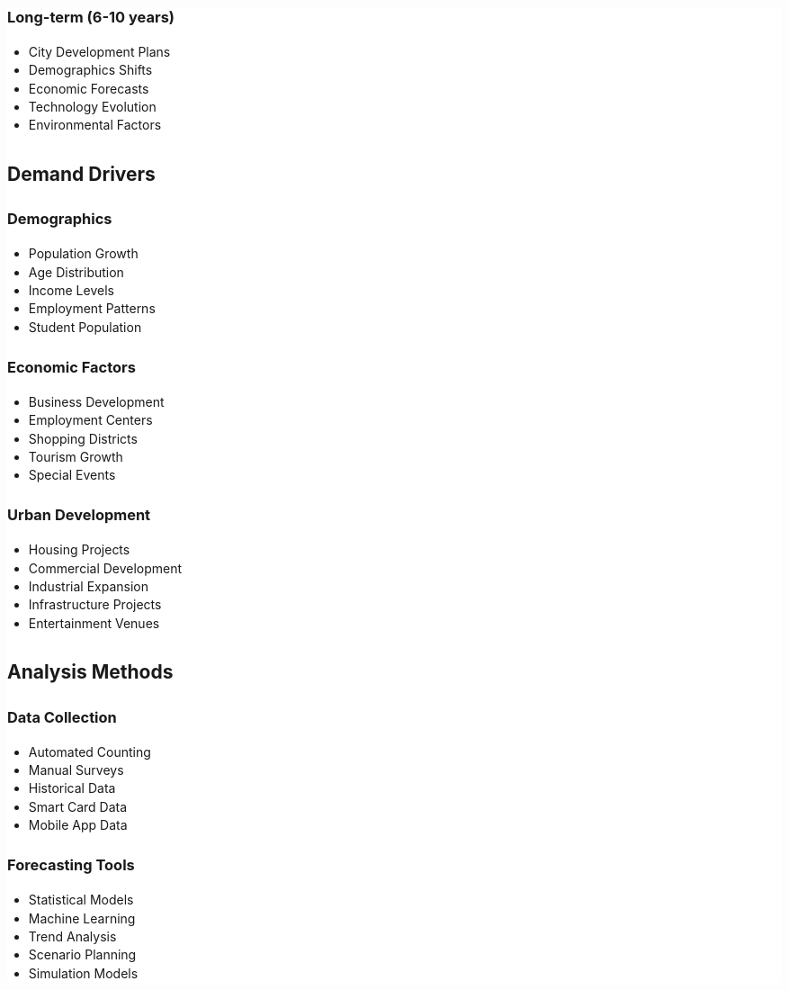 ### Long-term (6-10 years)

- City Development Plans
- Demographics Shifts
- Economic Forecasts
- Technology Evolution
- Environmental Factors

## Demand Drivers

### Demographics

- Population Growth
- Age Distribution
- Income Levels
- Employment Patterns
- Student Population

### Economic Factors

- Business Development
- Employment Centers
- Shopping Districts
- Tourism Growth
- Special Events

### Urban Development

- Housing Projects
- Commercial Development
- Industrial Expansion
- Infrastructure Projects
- Entertainment Venues

## Analysis Methods

### Data Collection

- Automated Counting
- Manual Surveys
- Historical Data
- Smart Card Data
- Mobile App Data

### Forecasting Tools

- Statistical Models
- Machine Learning
- Trend Analysis
- Scenario Planning
- Simulation Models
